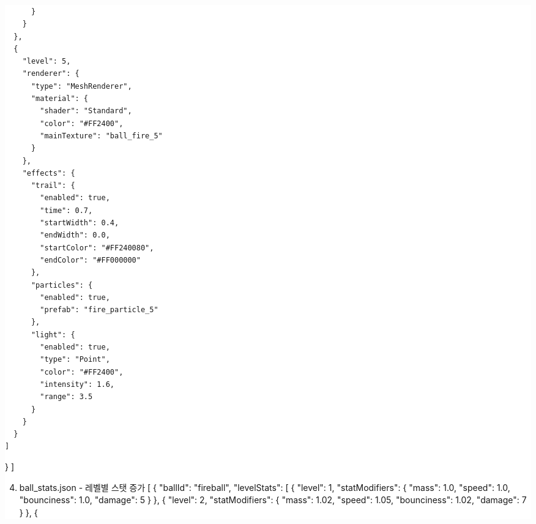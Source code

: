           }
        }
      },
      {
        "level": 5,
        "renderer": {
          "type": "MeshRenderer",
          "material": {
            "shader": "Standard",
            "color": "#FF2400",
            "mainTexture": "ball_fire_5"
          }
        },
        "effects": {
          "trail": {
            "enabled": true,
            "time": 0.7,
            "startWidth": 0.4,
            "endWidth": 0.0,
            "startColor": "#FF240080",
            "endColor": "#FF000000"
          },
          "particles": {
            "enabled": true,
            "prefab": "fire_particle_5"
          },
          "light": {
            "enabled": true,
            "type": "Point",
            "color": "#FF2400",
            "intensity": 1.6,
            "range": 3.5
          }
        }
      }
    ]
  }
]



4. ball_stats.json - 레벨별 스탯 증가
[
  {
    "ballId": "fireball",
    "levelStats": [
      {
        "level": 1,
        "statModifiers": {
          "mass": 1.0,
          "speed": 1.0,
          "bounciness": 1.0,
          "damage": 5
        }
      },
      {
        "level": 2,
        "statModifiers": {
          "mass": 1.02,
          "speed": 1.05,
          "bounciness": 1.02,
          "damage": 7
        }
      },
      {